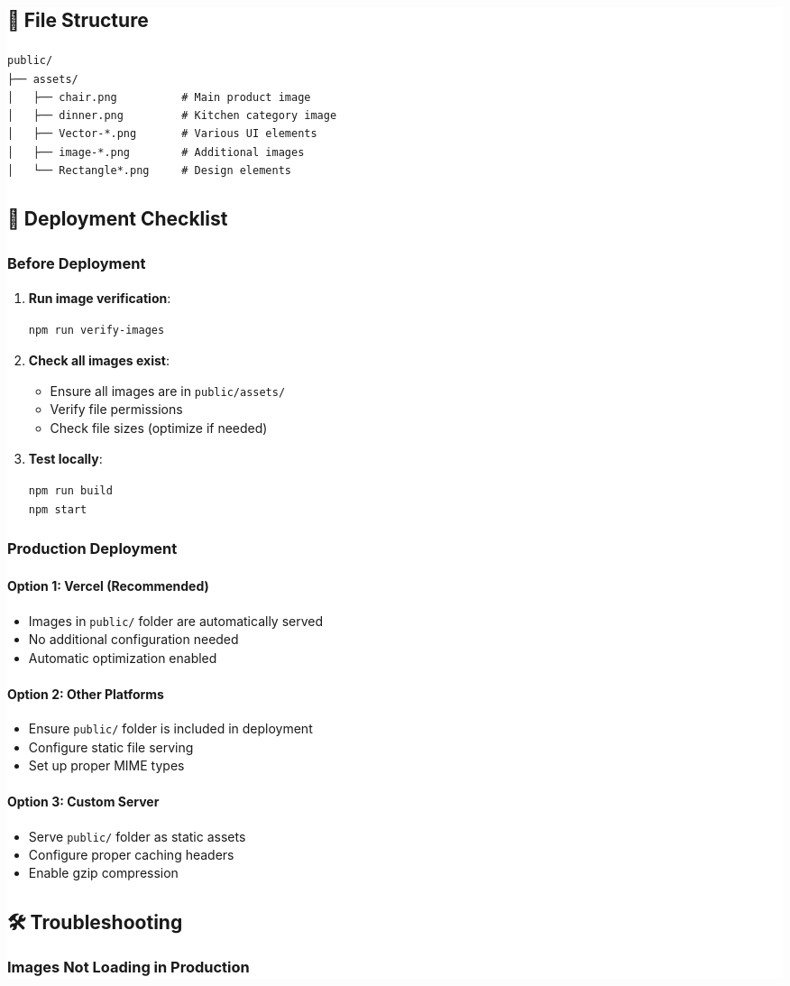 ## 📁 File Structure

```
public/
├── assets/
│   ├── chair.png          # Main product image
│   ├── dinner.png         # Kitchen category image
│   ├── Vector-*.png       # Various UI elements
│   ├── image-*.png        # Additional images
│   └── Rectangle*.png     # Design elements
```

## 🚀 Deployment Checklist

### Before Deployment
1. **Run image verification**:
   ```bash
   npm run verify-images
   ```

2. **Check all images exist**:
   - Ensure all images are in `public/assets/`
   - Verify file permissions
   - Check file sizes (optimize if needed)

3. **Test locally**:
   ```bash
   npm run build
   npm start
   ```

### Production Deployment

#### Option 1: Vercel (Recommended)
- Images in `public/` folder are automatically served
- No additional configuration needed
- Automatic optimization enabled

#### Option 2: Other Platforms
- Ensure `public/` folder is included in deployment
- Configure static file serving
- Set up proper MIME types

#### Option 3: Custom Server
- Serve `public/` folder as static assets
- Configure proper caching headers
- Enable gzip compression

## 🛠️ Troubleshooting

### Images Not Loading in Production
